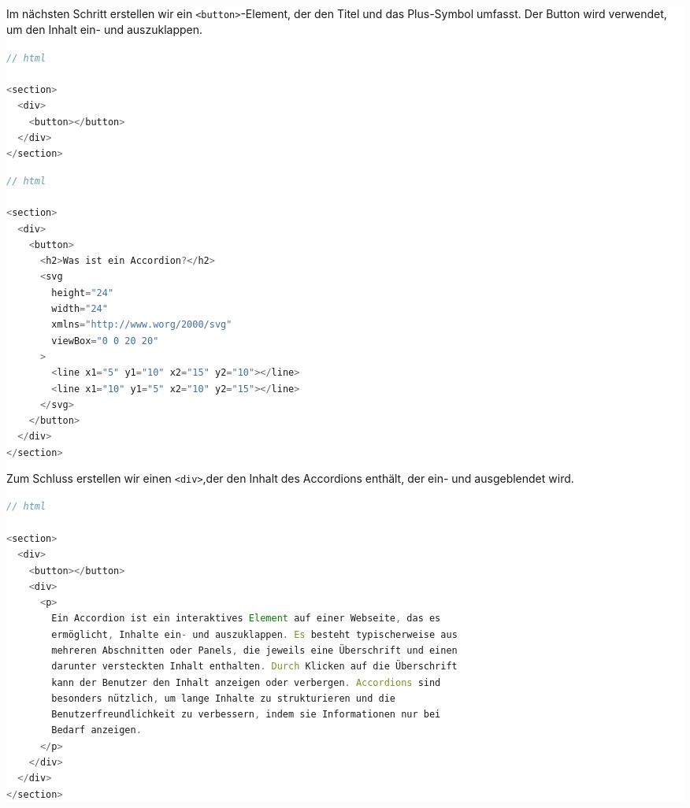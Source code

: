 Im nächsten Schritt erstellen wir ein `<button>`-Element, der den Titel und das Plus-Symbol umfasst. Der Button wird verwendet, um den Inhalt ein- und auszuklappen.

```ts
// html

<section>
  <div>
    <button></button>
  </div>
</section>
```

```ts
// html

<section>
  <div>
    <button>
      <h2>Was ist ein Accordion?</h2>
      <svg
        height="24"
        width="24"
        xmlns="http://www.worg/2000/svg"
        viewBox="0 0 20 20"
      >
        <line x1="5" y1="10" x2="15" y2="10"></line>
        <line x1="10" y1="5" x2="10" y2="15"></line>
      </svg>
    </button>
  </div>
</section>
```

Zum Schluss erstellen wir einen `<div>`,der den Inhalt des Accordions enthält, der ein- und ausgeblendet wird.

```ts
// html

<section>
  <div>
    <button></button>
    <div>
      <p>
        Ein Accordion ist ein interaktives Element auf einer Webseite, das es
        ermöglicht, Inhalte ein- und auszuklappen. Es besteht typischerweise aus
        mehreren Abschnitten oder Panels, die jeweils eine Überschrift und einen
        darunter versteckten Inhalt enthalten. Durch Klicken auf die Überschrift
        kann der Benutzer den Inhalt anzeigen oder verbergen. Accordions sind
        besonders nützlich, um lange Inhalte zu strukturieren und die
        Benutzerfreundlichkeit zu verbessern, indem sie Informationen nur bei
        Bedarf anzeigen.
      </p>
    </div>
  </div>
</section>
```
